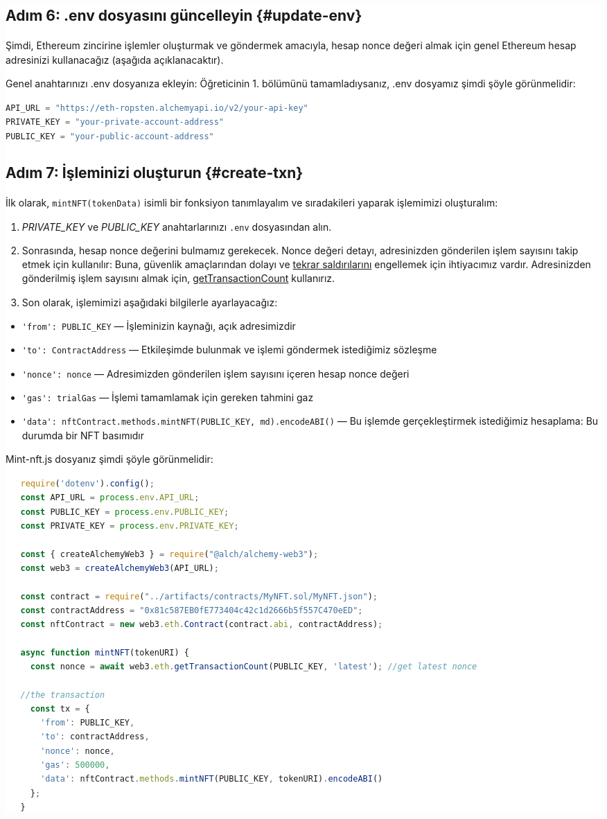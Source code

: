 ## Adım 6: .env dosyasını güncelleyin {#update-env}

Şimdi, Ethereum zincirine işlemler oluşturmak ve göndermek amacıyla, hesap nonce değeri almak için genel Ethereum hesap adresinizi kullanacağız (aşağıda açıklanacaktır).

Genel anahtarınızı .env dosyanıza ekleyin: Öğreticinin 1. bölümünü tamamladıysanız, .env dosyamız şimdi şöyle görünmelidir:

```js
API_URL = "https://eth-ropsten.alchemyapi.io/v2/your-api-key"
PRIVATE_KEY = "your-private-account-address"
PUBLIC_KEY = "your-public-account-address"
```

## Adım 7: İşleminizi oluşturun {#create-txn}

İlk olarak, `mintNFT(tokenData)` isimli bir fonksiyon tanımlayalım ve sıradakileri yaparak işlemimizi oluşturalım:

1. _PRIVATE_KEY_ ve _PUBLIC_KEY_ anahtarlarınızı `.env` dosyasından alın.

1. Sonrasında, hesap nonce değerini bulmamız gerekecek. Nonce değeri detayı, adresinizden gönderilen işlem sayısını takip etmek için kullanılır: Buna, güvenlik amaçlarından dolayı ve [tekrar saldırılarını](https://docs.alchemyapi.io/resources/blockchain-glossary#account-nonce) engellemek için ihtiyacımız vardır. Adresinizden gönderilmiş işlem sayısını almak için, [getTransactionCount](https://docs.alchemyapi.io/documentation/alchemy-api-reference/json-rpc#eth_gettransactioncount) kullanırız.

1. Son olarak, işlemimizi aşağıdaki bilgilerle ayarlayacağız:

- `'from': PUBLIC_KEY` — İşleminizin kaynağı, açık adresimizdir

- `'to': ContractAddress` — Etkileşimde bulunmak ve işlemi göndermek istediğimiz sözleşme

- `'nonce': nonce` — Adresimizden gönderilen işlem sayısını içeren hesap nonce değeri

- `'gas': trialGas` — İşlemi tamamlamak için gereken tahmini gaz

- `'data': nftContract.methods.mintNFT(PUBLIC_KEY, md).encodeABI()` — Bu işlemde gerçekleştirmek istediğimiz hesaplama: Bu durumda bir NFT basımıdır

Mint-nft.js dosyanız şimdi şöyle görünmelidir:

```js
   require('dotenv').config();
   const API_URL = process.env.API_URL;
   const PUBLIC_KEY = process.env.PUBLIC_KEY;
   const PRIVATE_KEY = process.env.PRIVATE_KEY;

   const { createAlchemyWeb3 } = require("@alch/alchemy-web3");
   const web3 = createAlchemyWeb3(API_URL);

   const contract = require("../artifacts/contracts/MyNFT.sol/MyNFT.json");
   const contractAddress = "0x81c587EB0fE773404c42c1d2666b5f557C470eED";
   const nftContract = new web3.eth.Contract(contract.abi, contractAddress);

   async function mintNFT(tokenURI) {
     const nonce = await web3.eth.getTransactionCount(PUBLIC_KEY, 'latest'); //get latest nonce

   //the transaction
     const tx = {
       'from': PUBLIC_KEY,
       'to': contractAddress,
       'nonce': nonce,
       'gas': 500000,
       'data': nftContract.methods.mintNFT(PUBLIC_KEY, tokenURI).encodeABI()
     };
   }​
```
